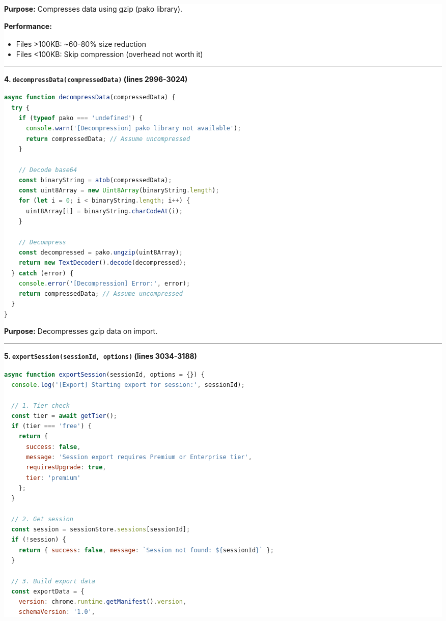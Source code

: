 ```javascript
```

**Purpose:** Compresses data using gzip (pako library).

**Performance:**
- Files >100KB: ~60-80% size reduction
- Files <100KB: Skip compression (overhead not worth it)

---

**4. `decompressData(compressedData)` (lines 2996-3024)**
```javascript
async function decompressData(compressedData) {
  try {
    if (typeof pako === 'undefined') {
      console.warn('[Decompression] pako library not available');
      return compressedData; // Assume uncompressed
    }

    // Decode base64
    const binaryString = atob(compressedData);
    const uint8Array = new Uint8Array(binaryString.length);
    for (let i = 0; i < binaryString.length; i++) {
      uint8Array[i] = binaryString.charCodeAt(i);
    }

    // Decompress
    const decompressed = pako.ungzip(uint8Array);
    return new TextDecoder().decode(decompressed);
  } catch (error) {
    console.error('[Decompression] Error:', error);
    return compressedData; // Assume uncompressed
  }
}
```

**Purpose:** Decompresses gzip data on import.

---

**5. `exportSession(sessionId, options)` (lines 3034-3188)**
```javascript
async function exportSession(sessionId, options = {}) {
  console.log('[Export] Starting export for session:', sessionId);

  // 1. Tier check
  const tier = await getTier();
  if (tier === 'free') {
    return {
      success: false,
      message: 'Session export requires Premium or Enterprise tier',
      requiresUpgrade: true,
      tier: 'premium'
    };
  }

  // 2. Get session
  const session = sessionStore.sessions[sessionId];
  if (!session) {
    return { success: false, message: `Session not found: ${sessionId}` };
  }

  // 3. Build export data
  const exportData = {
    version: chrome.runtime.getManifest().version,
    schemaVersion: '1.0',
```